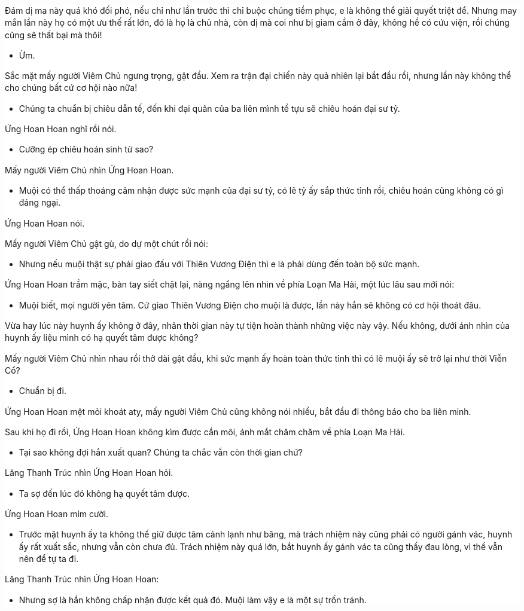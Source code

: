 Đám dị ma này quá khó đối phó, nếu chỉ như lần trước thì chỉ buộc chúng tiềm phục, e là không thể giải quyết triệt để. Nhưng may mắn lần này họ có một ưu thế rất lớn, đó là họ là chủ nhà, còn dị mà coi như bị giam cầm ở đây, không hề có cứu viện, rồi chúng cũng sẽ thất bại mà thôi!

- Ừm.

Sắc mặt mấy người Viêm Chủ ngưng trọng, gật đầu. Xem ra trận đại chiến này quả nhiên lại bắt đầu rồi, nhưng lần này không thể cho chúng bất cứ cơ hội nào nữa!

- Chúng ta chuẩn bị chiêu dẫn tế, đến khi đại quân của ba liên mình tề tựu sẽ chiêu hoán đại sư tỷ.

Ứng Hoan Hoan nghĩ rồi nói.

- Cưỡng ép chiêu hoán sinh tử sao?

Mấy người Viêm Chủ nhìn Ứng Hoan Hoan.

- Muội có thể thấp thoáng cảm nhận được sức mạnh của đại sư tỷ, có lẽ tỷ ấy sắp thức tỉnh rồi, chiêu hoán cũng không có gì đáng ngại.

Ứng Hoan Hoan nói.

Mấy người Viêm Chủ gật gù, do dự một chút rồi nói:

- Nhưng nếu muội thật sự phải giao đấu với Thiên Vương Điện thì e là phải dùng đến toàn bộ sức mạnh.

Ứng Hoan Hoan trầm mặc, bàn tay siết chặt lại, nàng ngẩng lên nhìn về phía Loạn Ma Hải, một lúc lâu sau mới nói:

- Muội biết, mọi người yên tâm. Cứ giao Thiên Vương Điện cho muội là được, lần này hắn sẽ không có cơ hội thoát đâu.

Vừa hay lúc này huynh ấy không ở đây, nhân thời gian này tự tiện hoàn thành những việc này vậy. Nếu không, dưới ánh nhìn của huynh ấy liệu mình có hạ quyết tâm được không?

Mấy người Viêm Chủ nhìn nhau rồi thở dài gật đầu, khi sức mạnh ấy hoàn toàn thức tỉnh thì có lẽ muội ấy sẽ trở lại như thời Viễn Cổ?

- Chuẩn bị đi.

Ứng Hoan Hoan mệt mỏi khoát aty, mấy người Viêm Chủ cũng không nói nhiều, bắt đầu đi thông báo cho ba liên minh.

Sau khi họ đi rồi, Ứng Hoan Hoan không kìm được cắn môi, ánh mắt chăm chăm về phía Loạn Ma Hải.

- Tại sao không đợi hắn xuất quan? Chúng ta chắc vẫn còn thời gian chứ?

Lăng Thanh Trúc nhìn Ứng Hoan Hoan hỏi.

- Ta sợ đến lúc đó không hạ quyết tâm được.

Ứng Hoan Hoan mỉm cười.

- Trước mặt huynh ấy ta không thể giữ được tâm cảnh lạnh như băng, mà trách nhiệm này cũng phải có người gánh vác, huynh ấy rất xuất sắc, nhưng vẫn còn chưa đủ. Trách nhiệm này quá lớn, bắt huynh ấy gánh vác ta cũng thấy đau lòng, vì thế vẫn nên để tự ta đi.

Lăng Thanh Trúc nhìn Ứng Hoan Hoan:

- Nhưng sợ là hắn không chấp nhận được kết quả đó. Muội làm vậy e là một sự trốn tránh.

